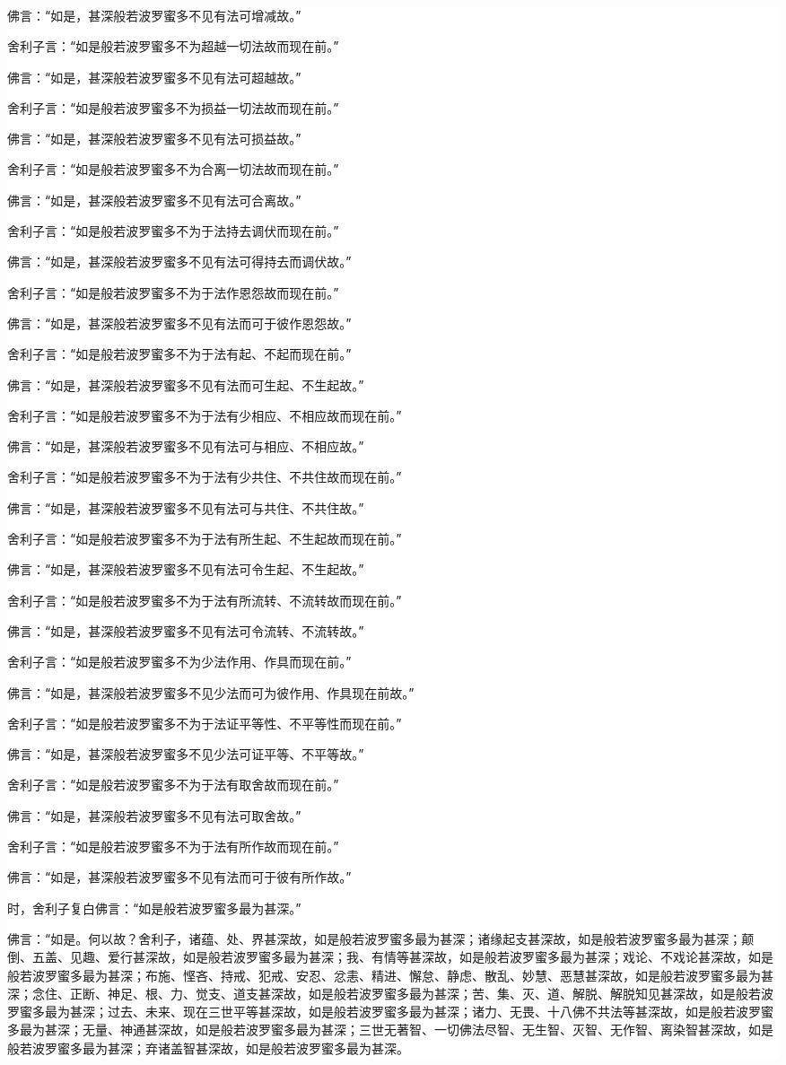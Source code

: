 佛言：“如是，甚深般若波罗蜜多不见有法可增减故。”

舍利子言：“如是般若波罗蜜多不为超越一切法故而现在前。”

佛言：“如是，甚深般若波罗蜜多不见有法可超越故。”

舍利子言：“如是般若波罗蜜多不为损益一切法故而现在前。”

佛言：“如是，甚深般若波罗蜜多不见有法可损益故。”

舍利子言：“如是般若波罗蜜多不为合离一切法故而现在前。”

佛言：“如是，甚深般若波罗蜜多不见有法可合离故。”

舍利子言：“如是般若波罗蜜多不为于法持去调伏而现在前。”

佛言：“如是，甚深般若波罗蜜多不见有法可得持去而调伏故。”

舍利子言：“如是般若波罗蜜多不为于法作恩怨故而现在前。”

佛言：“如是，甚深般若波罗蜜多不见有法而可于彼作恩怨故。”

舍利子言：“如是般若波罗蜜多不为于法有起、不起而现在前。”

佛言：“如是，甚深般若波罗蜜多不见有法而可生起、不生起故。”

舍利子言：“如是般若波罗蜜多不为于法有少相应、不相应故而现在前。”

佛言：“如是，甚深般若波罗蜜多不见有法可与相应、不相应故。”

舍利子言：“如是般若波罗蜜多不为于法有少共住、不共住故而现在前。”

佛言：“如是，甚深般若波罗蜜多不见有法可与共住、不共住故。”

舍利子言：“如是般若波罗蜜多不为于法有所生起、不生起故而现在前。”

佛言：“如是，甚深般若波罗蜜多不见有法可令生起、不生起故。”

舍利子言：“如是般若波罗蜜多不为于法有所流转、不流转故而现在前。”

佛言：“如是，甚深般若波罗蜜多不见有法可令流转、不流转故。”

舍利子言：“如是般若波罗蜜多不为少法作用、作具而现在前。”

佛言：“如是，甚深般若波罗蜜多不见少法而可为彼作用、作具现在前故。”

舍利子言：“如是般若波罗蜜多不为于法证平等性、不平等性而现在前。”

佛言：“如是，甚深般若波罗蜜多不见少法可证平等、不平等故。”

舍利子言：“如是般若波罗蜜多不为于法有取舍故而现在前。”

佛言：“如是，甚深般若波罗蜜多不见有法可取舍故。”

舍利子言：“如是般若波罗蜜多不为于法有所作故而现在前。”

佛言：“如是，甚深般若波罗蜜多不见有法而可于彼有所作故。”

时，舍利子复白佛言：“如是般若波罗蜜多最为甚深。”

佛言：“如是。何以故？舍利子，诸蕴、处、界甚深故，如是般若波罗蜜多最为甚深；诸缘起支甚深故，如是般若波罗蜜多最为甚深；颠倒、五盖、见趣、爱行甚深故，如是般若波罗蜜多最为甚深；我、有情等甚深故，如是般若波罗蜜多最为甚深；戏论、不戏论甚深故，如是般若波罗蜜多最为甚深；布施、悭吝、持戒、犯戒、安忍、忿恚、精进、懈怠、静虑、散乱、妙慧、恶慧甚深故，如是般若波罗蜜多最为甚深；念住、正断、神足、根、力、觉支、道支甚深故，如是般若波罗蜜多最为甚深；苦、集、灭、道、解脱、解脱知见甚深故，如是般若波罗蜜多最为甚深；过去、未来、现在三世平等甚深故，如是般若波罗蜜多最为甚深；诸力、无畏、十八佛不共法等甚深故，如是般若波罗蜜多最为甚深；无量、神通甚深故，如是般若波罗蜜多最为甚深；三世无著智、一切佛法尽智、无生智、灭智、无作智、离染智甚深故，如是般若波罗蜜多最为甚深；弃诸盖智甚深故，如是般若波罗蜜多最为甚深。

